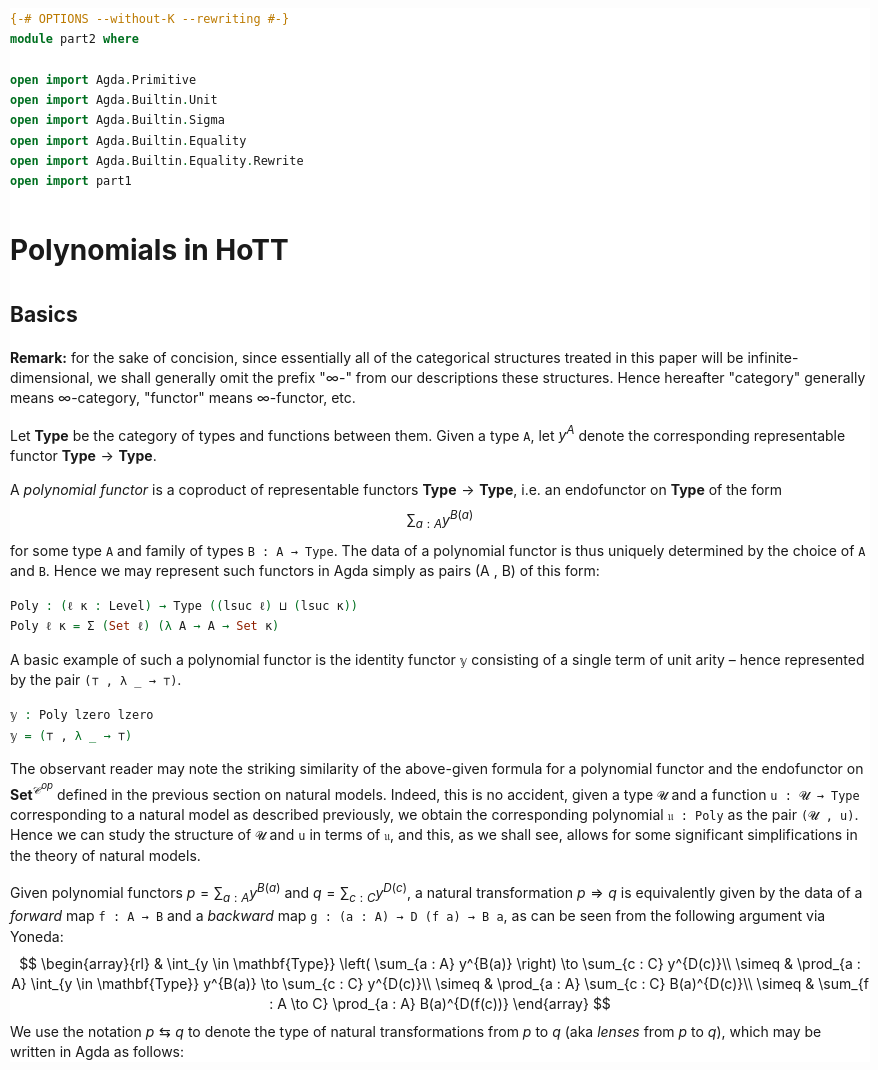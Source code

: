 ```agda
{-# OPTIONS --without-K --rewriting #-}
module part2 where

open import Agda.Primitive
open import Agda.Builtin.Unit
open import Agda.Builtin.Sigma
open import Agda.Builtin.Equality
open import Agda.Builtin.Equality.Rewrite
open import part1
```

# Polynomials in HoTT

## Basics

**Remark:** for the sake of concision, since essentially all of the categorical structures treated in this paper will be infinite-dimensional, we shall generally omit the prefix "$\infty$-" from our descriptions these structures. Hence hereafter "category" generally means $\infty$-category, "functor" means $\infty$-functor, etc.

Let $\mathbf{Type}$ be the category of types and functions between them. Given a type `A`, let $y^A$ denote the corresponding representable functor $\mathbf{Type} \to \mathbf{Type}$.

A *polynomial functor* is a coproduct of representable functors $\mathbf{Type} \to \mathbf{Type}$, i.e. an endofunctor on $\mathbf{Type}$ of the form $$
\sum_{a : A} y^{B(a)}
$$ for some type `A` and family of types `B : A → Type`. The data of a polynomial functor is thus uniquely determined by the choice of `A` and `B`. Hence we may represent such functors in Agda simply as pairs (A , B) of this form:

```agda
Poly : (ℓ κ : Level) → Type ((lsuc ℓ) ⊔ (lsuc κ))
Poly ℓ κ = Σ (Set ℓ) (λ A → A → Set κ)
```

A basic example of such a polynomial functor is the identity functor `𝕪` consisting of a single term of unit arity – hence represented by the pair `(⊤ , λ _ → ⊤)`.

```agda
𝕪 : Poly lzero lzero
𝕪 = (⊤ , λ _ → ⊤)
```

The observant reader may note the striking similarity of the above-given formula for a polynomial functor and the endofunctor on $\mathbf{Set}^{\mathcal{C}^{op}}$ defined in the previous section on natural models. Indeed, this is no accident, given a type `𝓤` and a function `u : 𝓤 → Type` corresponding to a natural model as described previously, we obtain the corresponding polynomial `𝔲 : Poly` as the pair `(𝓤 , u)`. Hence we can study the structure of `𝓤` and `u` in terms of `𝔲`, and this, as we shall see, allows for some significant simplifications in the theory of natural models.

Given polynomial functors $p = \sum_{a : A} y^{B(a)}$ and $q = \sum_{c : C} y^{D(c)}$, a natural transformation $p \Rightarrow q$ is equivalently given by the data of a *forward* map `f : A → B` and a *backward* map `g : (a : A) → D (f a) → B a`, as can be seen from the following argument via Yoneda: $$
\begin{array}{rl}
& \int_{y \in \mathbf{Type}} \left( \sum_{a : A} y^{B(a)}  \right) \to \sum_{c : C} y^{D(c)}\\
\simeq & \prod_{a : A} \int_{y \in \mathbf{Type}} y^{B(a)} \to \sum_{c : C} y^{D(c)}\\
\simeq & \prod_{a : A} \sum_{c : C} B(a)^{D(c)}\\
\simeq & \sum_{f : A \to C} \prod_{a : A} B(a)^{D(f(c))}
\end{array}
$$ We use the notation $p \leftrightarrows q$ to denote the type of natural transformations from $p$ to $q$ (aka *lenses* from $p$ to $q$), which may be written in Agda as follows:
